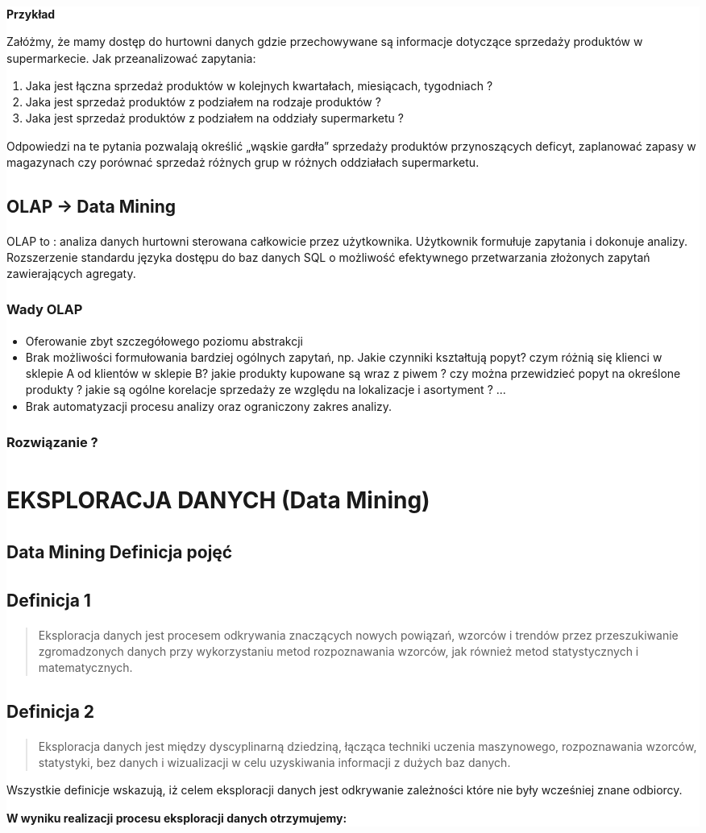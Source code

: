 **Przykład**

Załóżmy, że mamy dostęp do hurtowni danych gdzie przechowywane są informacje dotyczące sprzedaży produktów w supermarkecie. Jak przeanalizować zapytania:

1. Jaka jest łączna sprzedaż produktów w kolejnych kwartałach, miesiącach, tygodniach ?
2. Jaka jest sprzedaż produktów z podziałem na rodzaje produktów ?
3. Jaka jest sprzedaż produktów z podziałem na oddziały supermarketu ?

Odpowiedzi na te pytania pozwalają określić „wąskie gardła” sprzedaży produktów przynoszących deficyt, zaplanować zapasy w magazynach czy porównać sprzedaż różnych grup w różnych oddziałach supermarketu.

## OLAP $\to$ Data Mining

OLAP to : analiza danych hurtowni sterowana całkowicie przez użytkownika. Użytkownik formułuje zapytania i dokonuje analizy. Rozszerzenie standardu języka dostępu do baz danych SQL o możliwość efektywnego przetwarzania złożonych zapytań zawierających agregaty.

### Wady OLAP

- Oferowanie zbyt szczegółowego poziomu abstrakcji
- Brak możliwości formułowania bardziej ogólnych zapytań, np. Jakie czynniki kształtują popyt? czym różnią się klienci w sklepie A od klientów w sklepie B? jakie produkty kupowane są wraz z piwem ? czy można przewidzieć popyt na określone produkty ? jakie są ogólne korelacje sprzedaży ze względu na lokalizacje i asortyment ? ...
- Brak automatyzacji procesu analizy oraz ograniczony zakres analizy.

### Rozwiązanie ?

# EKSPLORACJA DANYCH (Data Mining)

## Data Mining Definicja pojęć

## Definicja 1

> Eksploracja danych jest procesem odkrywania znaczących nowych powiązań, wzorców i trendów przez przeszukiwanie zgromadzonych danych przy wykorzystaniu metod rozpoznawania wzorców, jak również metod statystycznych i matematycznych.

## Definicja 2

> Eksploracja danych jest między dyscyplinarną dziedziną, łącząca techniki uczenia maszynowego, rozpoznawania wzorców, statystyki, bez danych i wizualizacji w celu uzyskiwania informacji z dużych baz danych.

Wszystkie definicje wskazują, iż celem eksploracji danych jest odkrywanie zależności które nie były wcześniej znane odbiorcy.

**W wyniku realizacji procesu eksploracji danych otrzymujemy:**
